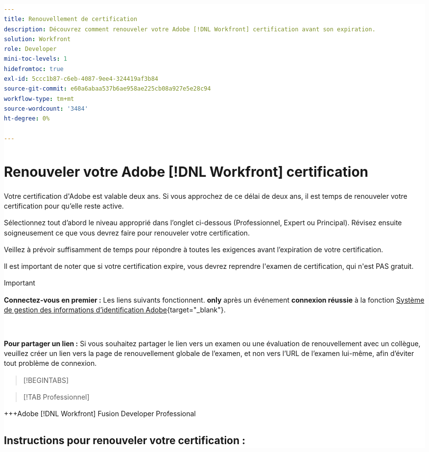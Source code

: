 ```yaml
---
title: Renouvellement de certification
description: Découvrez comment renouveler votre Adobe [!DNL Workfront] certification avant son expiration.
solution: Workfront
role: Developer
mini-toc-levels: 1
hidefromtoc: true
exl-id: 5ccc1b87-c6eb-4087-9ee4-324419af3b84
source-git-commit: e60a6abaa537b6ae958ae225cb08a927e5e28c94
workflow-type: tm+mt
source-wordcount: '3484'
ht-degree: 0%

---
```


# Renouveler votre Adobe [!DNL Workfront] certification

Votre certification d&#39;Adobe est valable deux ans. Si vous approchez de ce délai de deux ans, il est temps de renouveler votre certification pour qu’elle reste active.

Sélectionnez tout d’abord le niveau approprié dans l’onglet ci-dessous (Professionnel, Expert ou Principal). Révisez ensuite soigneusement ce que vous devrez faire pour renouveler votre certification.

Veillez à prévoir suffisamment de temps pour répondre à toutes les exigences avant l’expiration de votre certification.

Il est important de noter que si votre certification expire, vous devrez reprendre l&#39;examen de certification, qui n&#39;est PAS gratuit.

>[!IMPORTANT]
>
>**Connectez-vous en premier :** Les liens suivants fonctionnent. **only** après un événement **connexion réussie** à la fonction [Système de gestion des informations d’identification Adobe](https://www.certmetrics.com/adobe){target="_blank"}.
>
><br>
>
>**Pour partager un lien :** Si vous souhaitez partager le lien vers un examen ou une évaluation de renouvellement avec un collègue, veuillez créer un lien vers la page de renouvellement globale de l’examen, et non vers l’URL de l’examen lui-même, afin d’éviter tout problème de connexion.

>[!BEGINTABS]

>[!TAB Professionnel]

+++Adobe [!DNL Workfront] Fusion Developer Professional

## Instructions pour renouveler votre certification :
